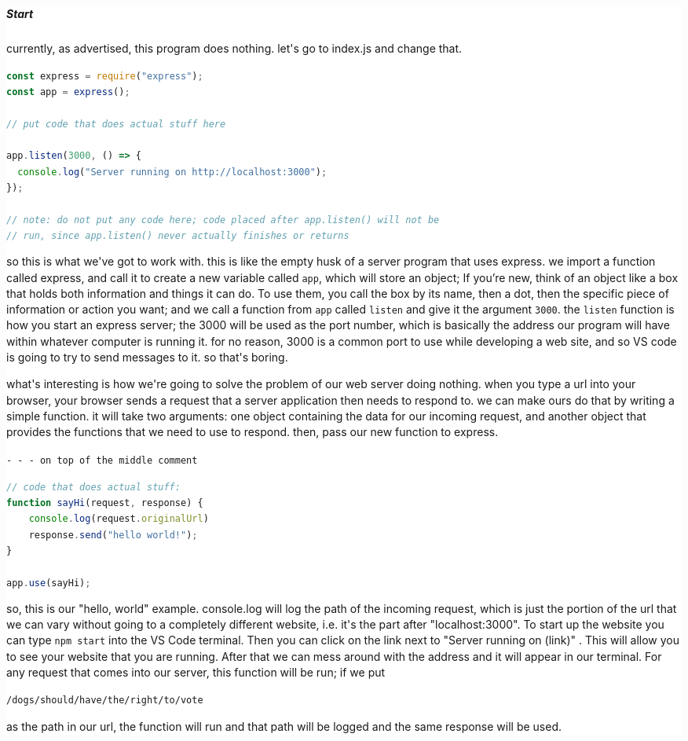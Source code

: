 ##### Start
currently, as advertised, this program does nothing. let's go to index.js and change that.

```js
const express = require("express");
const app = express();

// put code that does actual stuff here

app.listen(3000, () => {
  console.log("Server running on http://localhost:3000");
});

// note: do not put any code here; code placed after app.listen() will not be
// run, since app.listen() never actually finishes or returns
```

so this is what we've got to work with. this is like the empty husk of a server program that uses express. we import a function called express, and call it to create a new variable called `app`, which will store an object; If you’re new, think of an object like a box that holds both information and things it can do. To use them, you call the box by its name, then a dot, then the specific piece of information or action you want; and we call a function from `app` called `listen` and give it the argument `3000`. the `listen` function is how you start an express server; the 3000 will be used as the port number, which is basically the address our program will have within whatever computer is running it. for no reason, 3000 is a common port to use while developing a web site, and so VS code is going to try to send messages to it. so that's boring.

what's interesting is how we're going to solve the problem of our web server doing nothing. when you type a url into your browser, your browser sends a request that a server application then needs to respond to. we can make ours do that by writing a simple function. it will take two arguments: one object containing the data for our incoming request, and another object that provides the functions that we need to use to respond. then, pass our new function to express.

`- - - on top of the middle comment`
```js
// code that does actual stuff:
function sayHi(request, response) {
    console.log(request.originalUrl)
    response.send("hello world!");
}

app.use(sayHi);
```

so, this is our "hello, world" example. console.log will log the path of the incoming request, which is just the portion of the url that we can vary without going to a completely different website, i.e. it's the part after "localhost:3000". 
To start up the website you can type `npm start` into the VS Code terminal. Then you can click on the link next to "Server running on (link)" . This will allow you to see your website that you are running. After that we can mess around with the address and it will appear in our terminal. 
For any request that comes into our server, this function will be run; if we put 
```
/dogs/should/have/the/right/to/vote
```
as the path in our url, the function will run and that path will be logged and the same response will be used.
